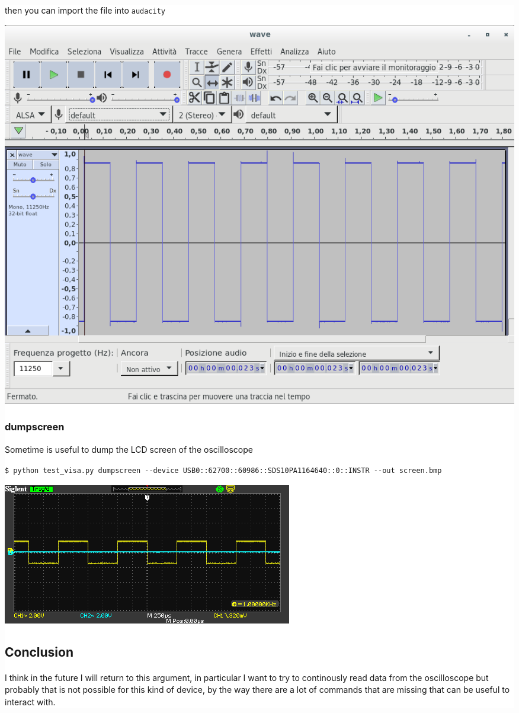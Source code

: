 then you can import the file into ``audacity``

![trace imported into audacity as wave file](/images/audacity-import.png)

### dumpscreen

Sometime is useful to dump the LCD screen of the oscilloscope

```
$ python test_visa.py dumpscreen --device USB0::62700::60986::SDS10PA1164640::0::INSTR --out screen.bmp
```

![SIGLENT dumped screen](/images/siglent-screen.bmp)

## Conclusion

I think in the future I will return to this argument, in particular I want to
try to continously read data from the oscilloscope but probably that is not possible
for this kind of device, by the way there are a lot of commands that are missing
that can be useful to interact with.

